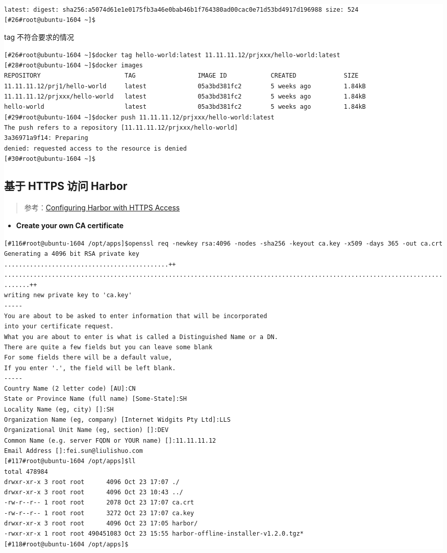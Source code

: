 ```
latest: digest: sha256:a5074d61e1e0175fb3a46e0bab46b1f764380ad00cac0e71d53bd4917d196988 size: 524
[#26#root@ubuntu-1604 ~]$
```

tag 不符合要求的情况

```
[#26#root@ubuntu-1604 ~]$docker tag hello-world:latest 11.11.11.12/prjxxx/hello-world:latest
[#28#root@ubuntu-1604 ~]$docker images
REPOSITORY                       TAG                 IMAGE ID            CREATED             SIZE
11.11.11.12/prj1/hello-world     latest              05a3bd381fc2        5 weeks ago         1.84kB
11.11.11.12/prjxxx/hello-world   latest              05a3bd381fc2        5 weeks ago         1.84kB
hello-world                      latest              05a3bd381fc2        5 weeks ago         1.84kB
[#29#root@ubuntu-1604 ~]$docker push 11.11.11.12/prjxxx/hello-world:latest
The push refers to a repository [11.11.11.12/prjxxx/hello-world]
3a36971a9f14: Preparing
denied: requested access to the resource is denied
[#30#root@ubuntu-1604 ~]$
```


## 基于 HTTPS 访问 Harbor

> 参考：[Configuring Harbor with HTTPS Access](https://github.com/vmware/harbor/blob/master/docs/configure_https.md)

- **Create your own CA certificate**

```
[#116#root@ubuntu-1604 /opt/apps]$openssl req -newkey rsa:4096 -nodes -sha256 -keyout ca.key -x509 -days 365 -out ca.crt
Generating a 4096 bit RSA private key
.............................................++
...............................................................................................................................++
writing new private key to 'ca.key'
-----
You are about to be asked to enter information that will be incorporated
into your certificate request.
What you are about to enter is what is called a Distinguished Name or a DN.
There are quite a few fields but you can leave some blank
For some fields there will be a default value,
If you enter '.', the field will be left blank.
-----
Country Name (2 letter code) [AU]:CN
State or Province Name (full name) [Some-State]:SH
Locality Name (eg, city) []:SH
Organization Name (eg, company) [Internet Widgits Pty Ltd]:LLS
Organizational Unit Name (eg, section) []:DEV
Common Name (e.g. server FQDN or YOUR name) []:11.11.11.12
Email Address []:fei.sun@liulishuo.com
[#117#root@ubuntu-1604 /opt/apps]$ll
total 478984
drwxr-xr-x 3 root root      4096 Oct 23 17:07 ./
drwxr-xr-x 3 root root      4096 Oct 23 10:43 ../
-rw-r--r-- 1 root root      2078 Oct 23 17:07 ca.crt
-rw-r--r-- 1 root root      3272 Oct 23 17:07 ca.key
drwxr-xr-x 3 root root      4096 Oct 23 17:05 harbor/
-rwxr-xr-x 1 root root 490451083 Oct 23 15:55 harbor-offline-installer-v1.2.0.tgz*
[#118#root@ubuntu-1604 /opt/apps]$
```
